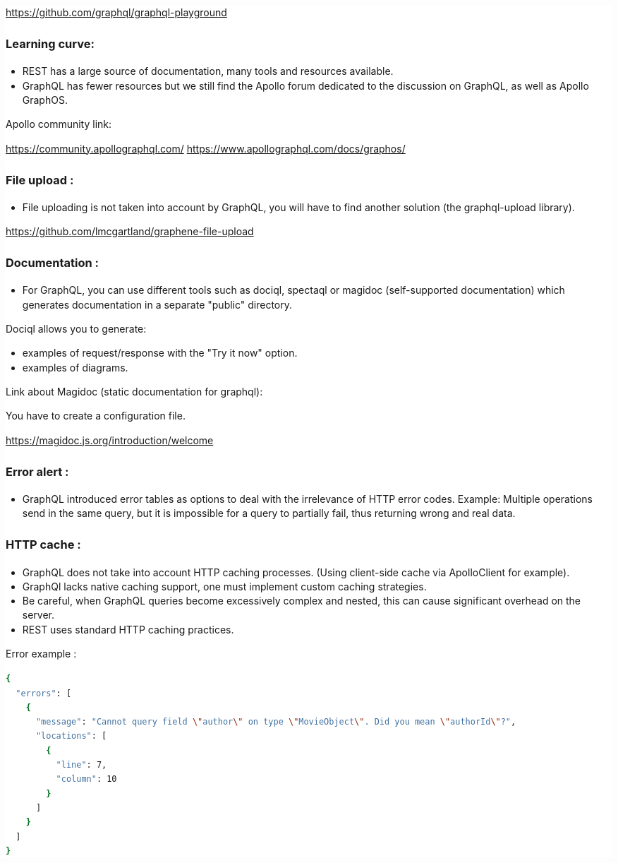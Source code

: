 https://github.com/graphql/graphql-playground

### Learning curve:
- REST has a large source of documentation, many tools and resources available.
- GraphQL has fewer resources but we still find the Apollo forum dedicated to the discussion on GraphQL, as well as Apollo GraphOS.

Apollo community link:

https://community.apollographql.com/
https://www.apollographql.com/docs/graphos/

### File upload :
- File uploading is not taken into account by GraphQL, you will have to find another solution (the graphql-upload library).

https://github.com/lmcgartland/graphene-file-upload

### Documentation :
- For GraphQL, you can use different tools such as dociql, spectaql or magidoc (self-supported documentation) which generates documentation in a separate "public" directory.

Dociql allows you to generate:
- examples of request/response with the "Try it now" option.
- examples of diagrams.

Link about Magidoc (static documentation for graphql):

You have to create a configuration file.

https://magidoc.js.org/introduction/welcome


### Error alert :
- GraphQL introduced error tables as options to deal with the irrelevance of HTTP error codes. Example: Multiple operations send in the same query, but it is impossible for a query to partially fail, thus returning wrong and real data.

### HTTP cache :
- GraphQL does not take into account HTTP caching processes. (Using client-side cache via ApolloClient for example).
- GraphQl lacks native caching support, one must implement custom caching strategies.
- Be careful, when GraphQL queries become excessively complex and nested, this can cause significant overhead on the server.
- REST uses standard HTTP caching practices.

Error example  :
``` bash  
{
  "errors": [
    {
      "message": "Cannot query field \"author\" on type \"MovieObject\". Did you mean \"authorId\"?",
      "locations": [
        {
          "line": 7,
          "column": 10
        }
      ]
    }
  ]
}
```

